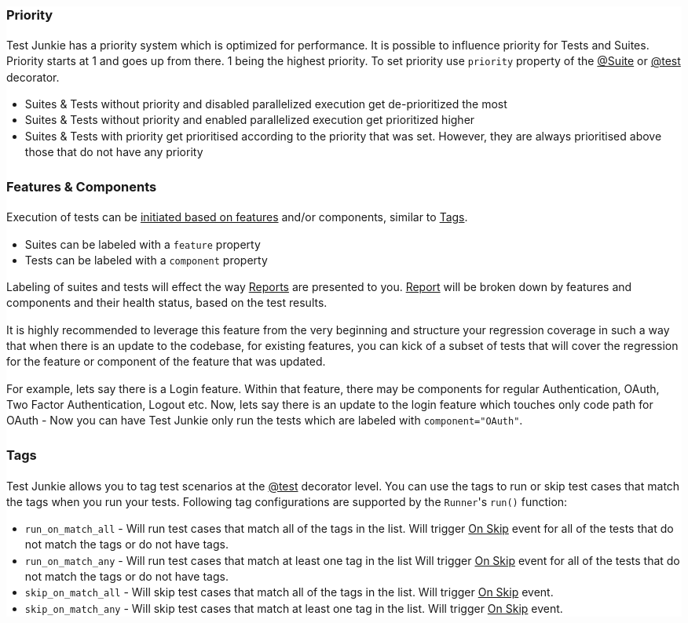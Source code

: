 ### Priority
Test Junkie has a priority system which is optimized for performance. It is possible to influence priority for 
Tests and Suites. Priority starts at 1 and goes up from there. 1 being the highest priority. 
To set priority use `priority` property of the [@Suite](#suite) or [@test](#test) decorator.

- Suites & Tests without priority and disabled parallelized execution get de-prioritized the most
- Suites & Tests without priority and enabled parallelized execution get prioritized higher
- Suites & Tests with priority get prioritised according to the priority that was set. However, they are always 
prioritised above those that do not have any priority

### Features & Components
Execution of tests can be [initiated based on features](#run-tests-for-certain-components) and/or components, 
similar to [Tags](#tags). 
- Suites can be labeled with a `feature` property
- Tests can be labeled with a `component` property

Labeling of suites and tests will effect the way [Reports](#reporting) are presented to you. 
[Report](#reporting) will be broken down by features and components 
and their health status, based on the test results.

It is highly recommended to leverage this feature from the very beginning and structure your regression 
coverage in such a way that when there is an update to the codebase, for existing features, you can kick of a 
subset of tests that will cover the regression for the feature or component of the feature that was updated.

For example, lets say there is a Login feature. Within that feature, there may be components for regular 
Authentication, OAuth, Two Factor Authentication, Logout etc. Now, lets say there is an update to the login feature 
which touches only code path for OAuth - Now you can have Test Junkie only run the tests which are labeled with 
`component="OAuth"`.

### Tags
Test Junkie allows you to tag test scenarios at the [@test](#test) decorator level. 
You can use the tags to run or skip test cases that match the tags 
when you run your tests. Following tag configurations are supported by the `Runner`'s `run()` function:
+ `run_on_match_all` - Will run test cases that match all of the tags in the list. 
                       Will trigger [On Skip](#on-skip) event for all of the tests that do not match the tags 
                       or do not have tags.
+ `run_on_match_any` - Will run test cases that match at least one tag in the list
                       Will trigger [On Skip](#on-skip) event for all of the tests that do not match the tags 
                       or do not have tags.
+ `skip_on_match_all` - Will skip test cases that match all of the tags in the list. 
                        Will trigger [On Skip](#on-skip) event.
+ `skip_on_match_any` - Will skip test cases that match at least one tag in the list. 
                        Will trigger [On Skip](#on-skip) event.

